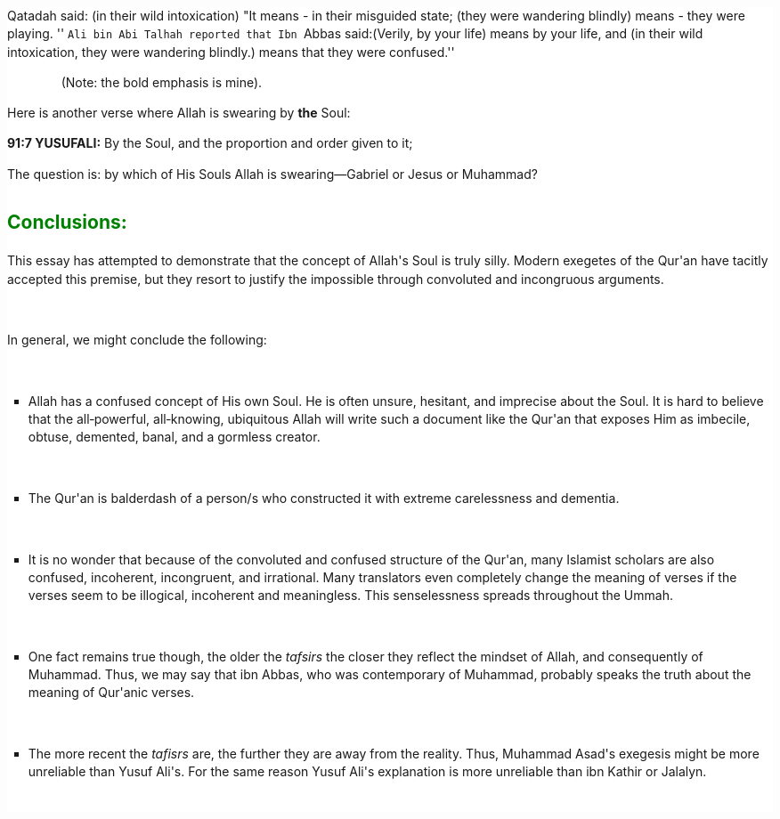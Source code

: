 Qatadah said:
(in their wild intoxication) "It means - in their misguided state; (they were wandering blindly) means - they were playing. '' `Ali bin Abi Talhah reported that Ibn `Abbas said:(Verily, by your life) means by your life, and (in their wild intoxication, they were wandering blindly.) means that they were confused.''</span>
<p style="margin: 0pt 70.9pt 0pt 42.55pt" class="MsoNormal"><span lang="EN-AU"> (Note: the bold emphasis is mine).</span></p>
<p class="MsoNormal"><span lang="EN-AU"></span></p>
<p class="MsoNormal"><span lang="EN-AU">Here is another verse where Allah is swearing by <strong>the</strong> Soul:</span></p>

<p class="MsoNormal"><strong><span lang="EN-AU">91:7
</span>YUSUFALI:</strong> By the Soul, and the proportion and order given to it;
<p class="MsoNormal">The question is: by which of His Souls Allah is swearing—Gabriel or Jesus or Muhammad?</p>

<h2><font color="#008000">Conclusions:</font></h2>
<p class="MsoNormal">This essay has attempted to demonstrate that the concept of Allah's Soul is truly silly. Modern exegetes of the Qur'an have tacitly accepted this premise, but they resort to justify the impossible through convoluted and incongruous arguments.</p>
<p class="MsoNormal">&nbsp;</p>
<p class="MsoNormal">In general, we might conclude the following:</p>
<p class="MsoNormal">&nbsp;</p>

<ul type="square" style="margin-top: 0pt; margin-bottom: 0pt">
<li class="MsoNormal">Allah has a confused concept of His own Soul. He is often unsure, hesitant, and imprecise about the Soul. It is hard to believe that the all‑powerful, all‑knowing, ubiquitous Allah will write such a document like the Qur'an that exposes Him as imbecile, obtuse, demented, banal, and a gormless creator.</li>
</ul>
<p class="MsoNormal">&nbsp;</p>

<ul type="square" style="margin-top: 0pt; margin-bottom: 0pt">
<li class="MsoNormal">The Qur'an is balderdash of a person/s who constructed it with extreme carelessness and dementia.</li>
</ul>
<p class="MsoNormal">&nbsp;</p>

<ul type="square" style="margin-top: 0pt; margin-bottom: 0pt">
<li class="MsoNormal">It is no wonder that because of the convoluted and confused structure of the Qur'an, many Islamist scholars are also confused, incoherent, incongruent, and irrational. Many translators even completely change the meaning of verses if the verses seem to be illogical, incoherent and meaningless. This senselessness spreads throughout the Ummah.</li>
</ul>
<p class="MsoNormal">&nbsp;</p>

<ul type="square" style="margin-top: 0pt; margin-bottom: 0pt">
<li class="MsoNormal">One fact remains true though, the older the <em>tafsirs</em> the closer they reflect the mindset of Allah, and consequently of Muhammad. Thus, we may say that ibn Abbas, who was contemporary of Muhammad, probably speaks the truth about the meaning of Qur'anic verses.</li>
</ul>
<p class="MsoNormal">&nbsp;</p>

<ul type="square" style="margin-top: 0pt; margin-bottom: 0pt">
<li class="MsoNormal">The more recent the <em>tafisrs</em> are, the further they are away from the reality. Thus, Muhammad Asad's exegesis might be more unreliable than Yusuf Ali's. For the same reason Yusuf Ali's explanation is more unreliable than ibn Kathir or Jalalyn.</li>
</ul>
<p class="MsoNormal">&nbsp;</p>
